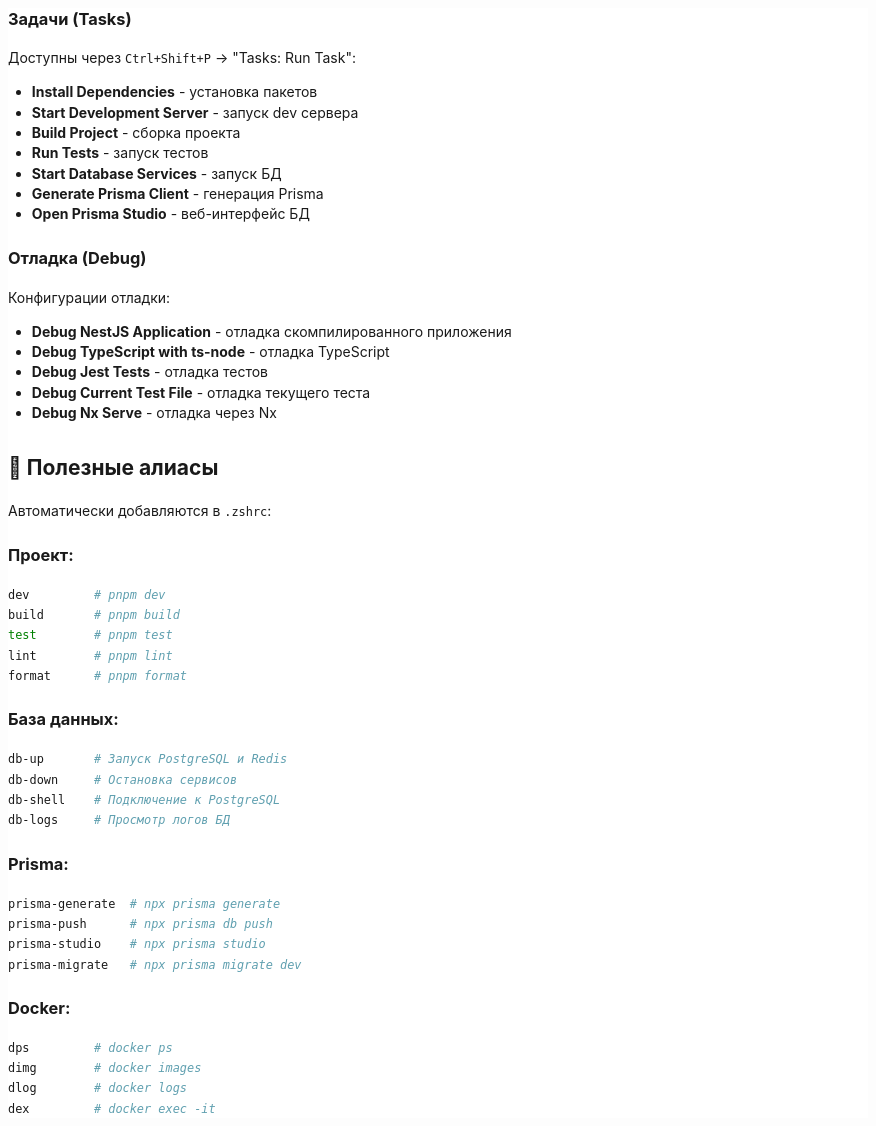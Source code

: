 ### Задачи (Tasks)
Доступны через `Ctrl+Shift+P` → "Tasks: Run Task":
- **Install Dependencies** - установка пакетов
- **Start Development Server** - запуск dev сервера
- **Build Project** - сборка проекта
- **Run Tests** - запуск тестов
- **Start Database Services** - запуск БД
- **Generate Prisma Client** - генерация Prisma
- **Open Prisma Studio** - веб-интерфейс БД

### Отладка (Debug)
Конфигурации отладки:
- **Debug NestJS Application** - отладка скомпилированного приложения
- **Debug TypeScript with ts-node** - отладка TypeScript
- **Debug Jest Tests** - отладка тестов
- **Debug Current Test File** - отладка текущего теста
- **Debug Nx Serve** - отладка через Nx

## 📜 Полезные алиасы

Автоматически добавляются в `.zshrc`:

### Проект:
```bash
dev         # pnpm dev
build       # pnpm build
test        # pnpm test
lint        # pnpm lint
format      # pnpm format
```

### База данных:
```bash
db-up       # Запуск PostgreSQL и Redis
db-down     # Остановка сервисов
db-shell    # Подключение к PostgreSQL
db-logs     # Просмотр логов БД
```

### Prisma:
```bash
prisma-generate  # npx prisma generate
prisma-push      # npx prisma db push
prisma-studio    # npx prisma studio
prisma-migrate   # npx prisma migrate dev
```

### Docker:
```bash
dps         # docker ps
dimg        # docker images
dlog        # docker logs
dex         # docker exec -it
```
